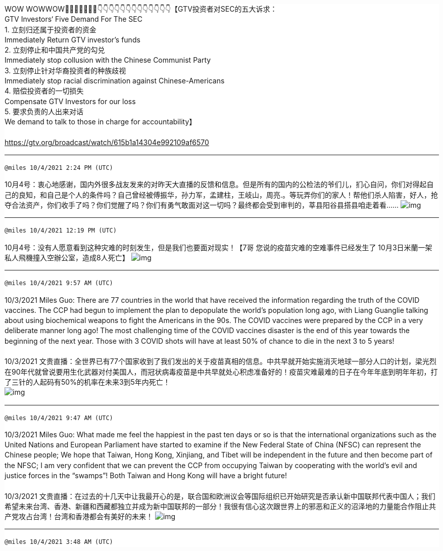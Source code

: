 WOW WOWWOW🙏🙏🙏🙏🔥🔥🔥👇👇👇👇👇👇👇👇👇👇👇👇👇【GTV投资者对SEC的五大诉求：<br/>GTV Investors‘ Five Demand For The SEC<br/>1. 立刻归还属于投资者的资金<br/>Immediately Return GTV investor’s funds <br/>2. 立刻停止和中国共产党的勾兑<br/>Immediately stop collusion with the Chinese Communist Party<br/>3. 立刻停止针对华裔投资者的种族歧视<br/>Immediately stop racial discrimination against Chinese-Americans<br/>4. 赔偿投资者的一切损失<br/>Compensate GTV Investors for our loss <br/>5. 要求负责的人出来对话<br/>We demand to talk to those in charge for accountability】<br/><br/>https://gtv.org/broadcast/watch/615b1a14304e992109af6570

---

`@miles 10/4/2021 2:24 PM (UTC)`

10月4号：衷心地感谢，国内外很多战友发来的对昨天大直播的反馈和信息。但是所有的国内的公检法的爷们儿，扪心自问，你们对得起自己的良知，和自己是个人的条件吗？自己曾经被傅振华，孙力军，孟建柱，王岐山，周亮.。等玩弄你们的家人！帮他们杀人陷害，好人，抢夺合法资产，你们收手了吗？你们觉醒了吗？你们有勇气敢面对这一切吗？最终都会受到审判的，莘县阳谷县搭县咱走着看……
![img](https://media.gettr.com/group36/getter/2021/10/04/14/24/9bf056b7-41b4-705b-e8a3-47646511a0dd/out.jpg)

---

`@miles 10/4/2021 12:19 PM (UTC)`

10月4号：没有人愿意看到这种灾难的时刻发生，但是我们也要面对现实！【7哥  您说的疫苗灾难的空难事件已经发生了  10月3日米蘭一架私人飛機撞入空辦公室，造成8人死亡】
![img](https://media.gettr.com/group4/getter/2021/10/04/12/19/4067a6a8-7557-fee2-73cf-64530a397c94/out.jpg)

---

`@miles 10/4/2021 9:57 AM (UTC)`

10/3/2021 Miles Guo: There are 77 countries in the world that have received the information regarding the truth of the COVID vaccines. The CCP had begun to implement the plan to depopulate the world’s population long ago, with Liang Guanglie talking about using biochemical weapons to fight the Americans in the 90s. The COVID vaccines were prepared by the CCP in a very deliberate manner long ago! The most challenging time of the COVID vaccines disaster is the end of this year towards the beginning of the next year. Those with 3 COVID shots will have at least 50% of chance to die in the next 3 to 5 years!<br/><br/>10/3/2021 文贵直播：全世界已有77个国家收到了我们发出的关于疫苗真相的信息。中共早就开始实施消灭地球一部分人口的计划，梁光烈在90年代就曾说要用生化武器对付美国人，而冠状病毒疫苗是中共早就处心积虑准备好的！疫苗灾难最难的日子在今年年底到明年年初，打了三针的人起码有50%的机率在未来3到5年内死亡！<br/>
![img](https://media.gettr.com/group30/getter/2021/10/04/09/57/1b5fd2c9-7ad3-a680-d1e6-5263d8ddc07d/out.jpg)

---

`@miles 10/4/2021 9:47 AM (UTC)`

10/3/2021 Miles Guo: What made me feel the happiest in the past ten days or so is that the international organizations such as the United Nations and European Parliament have started to examine if the New Federal State of China (NFSC) can represent the Chinese people; We hope that Taiwan, Hong Kong, Xinjiang, and Tibet will be independent in the future and then become part of the NFSC; I am very confident that we can prevent the CCP from occupying Taiwan by cooperating with the world’s evil and justice forces in the “swamps”! Both Taiwan and Hong Kong will have a bright future!<br/><br/>10/3/2021 文贵直播：在过去的十几天中让我最开心的是，联合国和欧洲议会等国际组织已开始研究是否承认新中国联邦代表中国人；我们希望未来台湾、香港、新疆和西藏都独立并成为新中国联邦的一部分！我很有信心这次跟世界上的邪恶和正义的沼泽地的力量能合作阻止共产党攻占台湾！台湾和香港都会有美好的未来！
![img](https://media.gettr.com/group28/getter/2021/10/04/09/47/85f07069-980f-43b8-1766-82645e97a1e9/out.jpg)

---

`@miles 10/4/2021 3:48 AM (UTC)`
